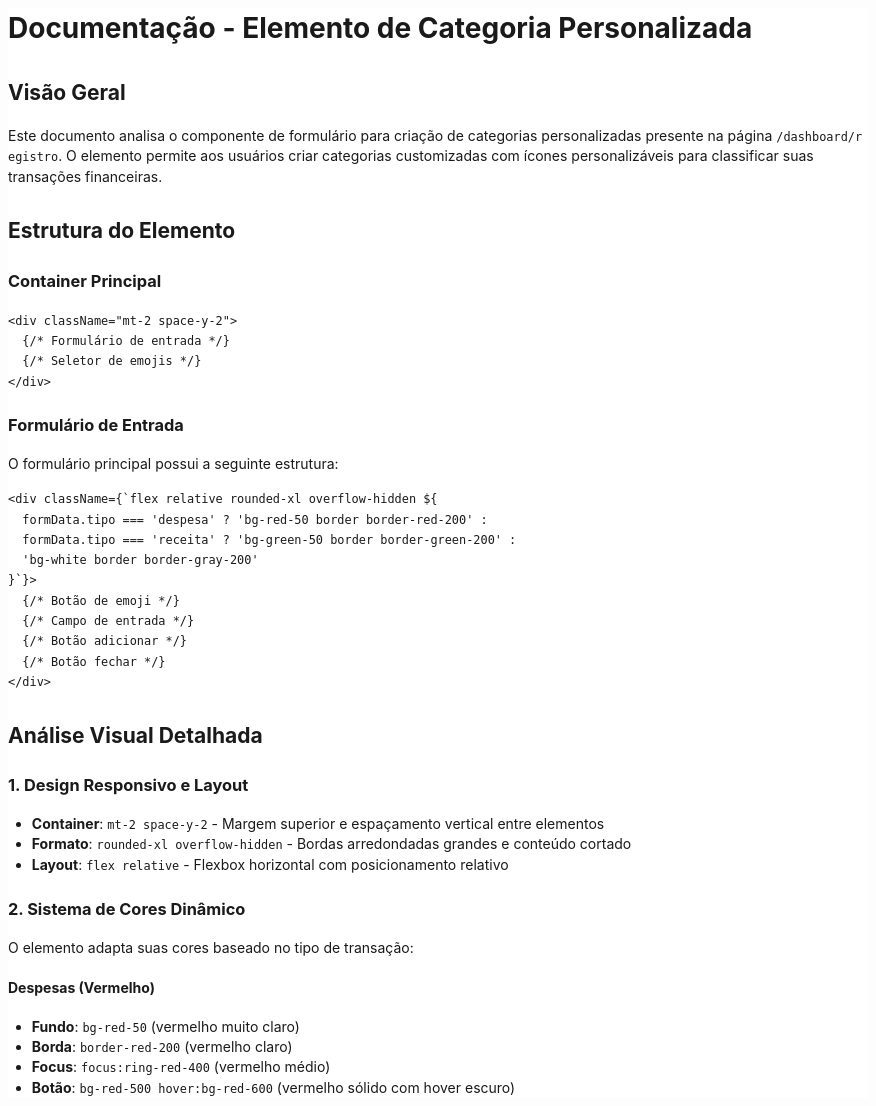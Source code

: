 # Documentação - Elemento de Categoria Personalizada

## Visão Geral
Este documento analisa o componente de formulário para criação de categorias personalizadas presente na página `/dashboard/registro`. O elemento permite aos usuários criar categorias customizadas com ícones personalizáveis para classificar suas transações financeiras.

## Estrutura do Elemento

### Container Principal
```tsx
<div className="mt-2 space-y-2">
  {/* Formulário de entrada */}
  {/* Seletor de emojis */}
</div>
```

### Formulário de Entrada
O formulário principal possui a seguinte estrutura:

```tsx
<div className={`flex relative rounded-xl overflow-hidden ${
  formData.tipo === 'despesa' ? 'bg-red-50 border border-red-200' : 
  formData.tipo === 'receita' ? 'bg-green-50 border border-green-200' :
  'bg-white border border-gray-200'
}`}>
  {/* Botão de emoji */}
  {/* Campo de entrada */}
  {/* Botão adicionar */}
  {/* Botão fechar */}
</div>
```

## Análise Visual Detalhada

### 1. Design Responsivo e Layout
- **Container**: `mt-2 space-y-2` - Margem superior e espaçamento vertical entre elementos
- **Formato**: `rounded-xl overflow-hidden` - Bordas arredondadas grandes e conteúdo cortado
- **Layout**: `flex relative` - Flexbox horizontal com posicionamento relativo

### 2. Sistema de Cores Dinâmico
O elemento adapta suas cores baseado no tipo de transação:

#### Despesas (Vermelho)
- **Fundo**: `bg-red-50` (vermelho muito claro)
- **Borda**: `border-red-200` (vermelho claro)
- **Focus**: `focus:ring-red-400` (vermelho médio)
- **Botão**: `bg-red-500 hover:bg-red-600` (vermelho sólido com hover escuro)
